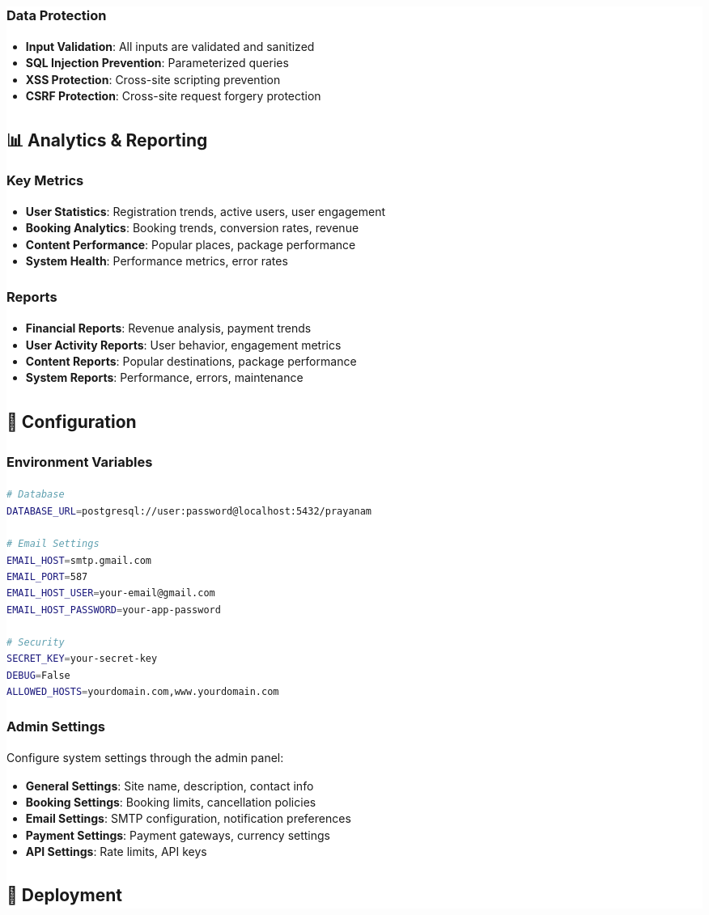 ### Data Protection
- **Input Validation**: All inputs are validated and sanitized
- **SQL Injection Prevention**: Parameterized queries
- **XSS Protection**: Cross-site scripting prevention
- **CSRF Protection**: Cross-site request forgery protection

## 📊 Analytics & Reporting

### Key Metrics
- **User Statistics**: Registration trends, active users, user engagement
- **Booking Analytics**: Booking trends, conversion rates, revenue
- **Content Performance**: Popular places, package performance
- **System Health**: Performance metrics, error rates

### Reports
- **Financial Reports**: Revenue analysis, payment trends
- **User Activity Reports**: User behavior, engagement metrics
- **Content Reports**: Popular destinations, package performance
- **System Reports**: Performance, errors, maintenance

## 🔧 Configuration

### Environment Variables
```bash
# Database
DATABASE_URL=postgresql://user:password@localhost:5432/prayanam

# Email Settings
EMAIL_HOST=smtp.gmail.com
EMAIL_PORT=587
EMAIL_HOST_USER=your-email@gmail.com
EMAIL_HOST_PASSWORD=your-app-password

# Security
SECRET_KEY=your-secret-key
DEBUG=False
ALLOWED_HOSTS=yourdomain.com,www.yourdomain.com
```

### Admin Settings
Configure system settings through the admin panel:
- **General Settings**: Site name, description, contact info
- **Booking Settings**: Booking limits, cancellation policies
- **Email Settings**: SMTP configuration, notification preferences
- **Payment Settings**: Payment gateways, currency settings
- **API Settings**: Rate limits, API keys

## 🚀 Deployment
